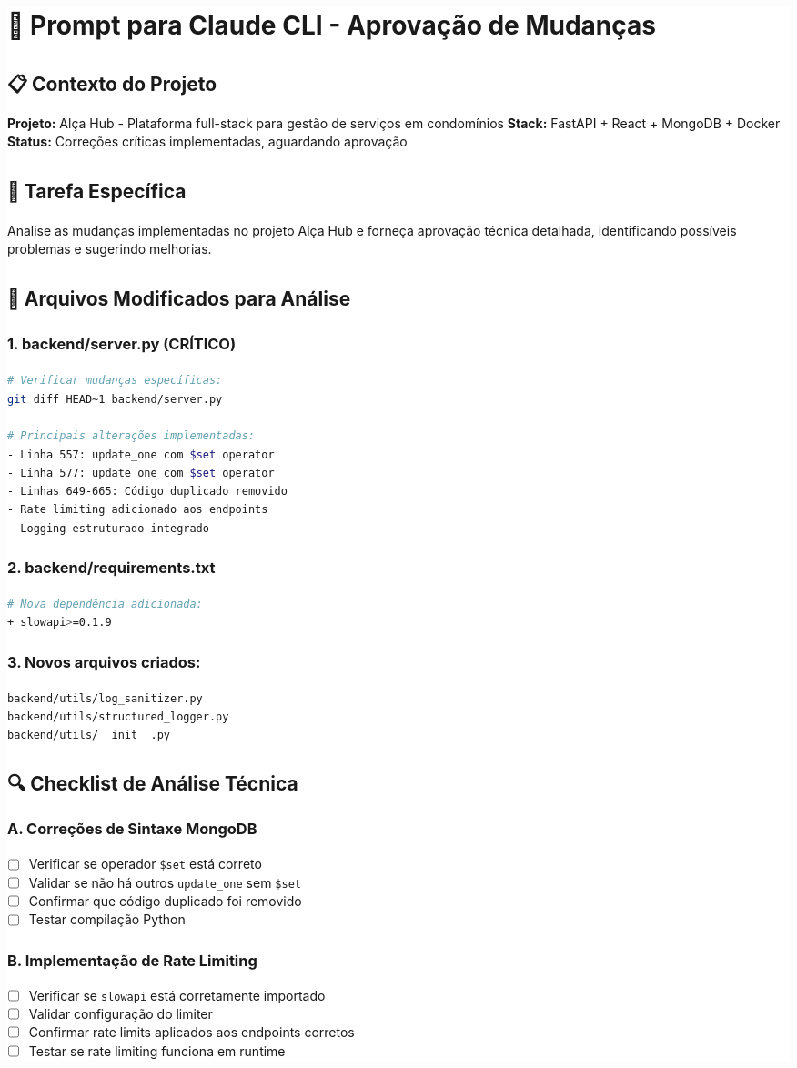 # 🤖 Prompt para Claude CLI - Aprovação de Mudanças

## 📋 **Contexto do Projeto**
**Projeto:** Alça Hub - Plataforma full-stack para gestão de serviços em condomínios
**Stack:** FastAPI + React + MongoDB + Docker
**Status:** Correções críticas implementadas, aguardando aprovação

## 🎯 **Tarefa Específica**
Analise as mudanças implementadas no projeto Alça Hub e forneça aprovação técnica detalhada, identificando possíveis problemas e sugerindo melhorias.

## 📁 **Arquivos Modificados para Análise**

### **1. backend/server.py (CRÍTICO)**
```bash
# Verificar mudanças específicas:
git diff HEAD~1 backend/server.py

# Principais alterações implementadas:
- Linha 557: update_one com $set operator
- Linha 577: update_one com $set operator  
- Linhas 649-665: Código duplicado removido
- Rate limiting adicionado aos endpoints
- Logging estruturado integrado
```

### **2. backend/requirements.txt**
```bash
# Nova dependência adicionada:
+ slowapi>=0.1.9
```

### **3. Novos arquivos criados:**
```bash
backend/utils/log_sanitizer.py
backend/utils/structured_logger.py
backend/utils/__init__.py
```

## 🔍 **Checklist de Análise Técnica**

### **A. Correções de Sintaxe MongoDB**
- [ ] Verificar se operador `$set` está correto
- [ ] Validar se não há outros `update_one` sem `$set`
- [ ] Confirmar que código duplicado foi removido
- [ ] Testar compilação Python

### **B. Implementação de Rate Limiting**
- [ ] Verificar se `slowapi` está corretamente importado
- [ ] Validar configuração do limiter
- [ ] Confirmar rate limits aplicados aos endpoints corretos
- [ ] Testar se rate limiting funciona em runtime
